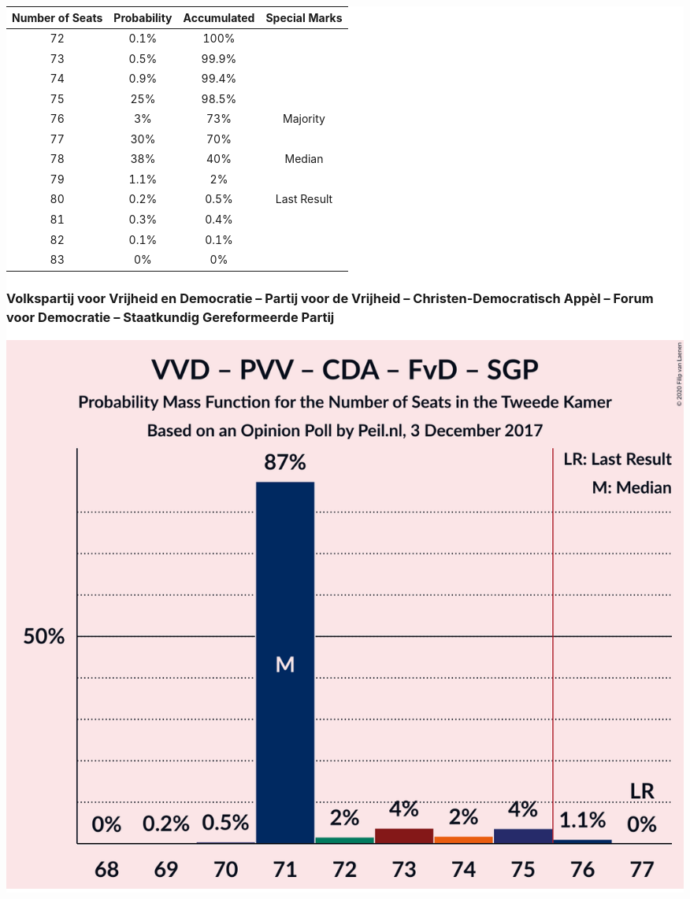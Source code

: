 | Number of Seats | Probability | Accumulated | Special Marks |
|:---------------:|:-----------:|:-----------:|:-------------:|
| 72 | 0.1% | 100% |  |
| 73 | 0.5% | 99.9% |  |
| 74 | 0.9% | 99.4% |  |
| 75 | 25% | 98.5% |  |
| 76 | 3% | 73% | Majority |
| 77 | 30% | 70% |  |
| 78 | 38% | 40% | Median |
| 79 | 1.1% | 2% |  |
| 80 | 0.2% | 0.5% | Last Result |
| 81 | 0.3% | 0.4% |  |
| 82 | 0.1% | 0.1% |  |
| 83 | 0% | 0% |  |

### Volkspartij voor Vrijheid en Democratie – Partij voor de Vrijheid – Christen-Democratisch Appèl – Forum voor Democratie – Staatkundig Gereformeerde Partij

![Graph with seats probability mass function not yet produced](2017-12-03-Peilnl-coalitions-seats-pmf-vvd–pvv–cda–fvd–sgp.png "Seats Probability Mass Function")
